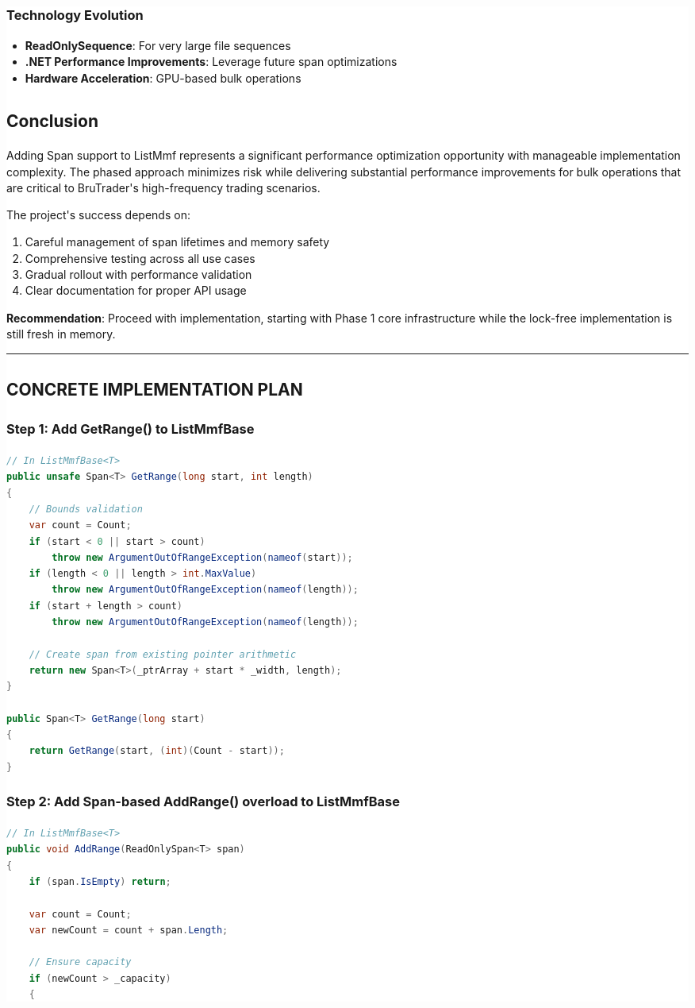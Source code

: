 ### Technology Evolution
- **ReadOnlySequence<T>**: For very large file sequences
- **.NET Performance Improvements**: Leverage future span optimizations
- **Hardware Acceleration**: GPU-based bulk operations

## Conclusion

Adding Span<T> support to ListMmf represents a significant performance optimization opportunity with manageable implementation complexity. The phased approach minimizes risk while delivering substantial performance improvements for bulk operations that are critical to BruTrader's high-frequency trading scenarios.

The project's success depends on:
1. Careful management of span lifetimes and memory safety
2. Comprehensive testing across all use cases
3. Gradual rollout with performance validation
4. Clear documentation for proper API usage

**Recommendation**: Proceed with implementation, starting with Phase 1 core infrastructure while the lock-free implementation is still fresh in memory.

---

## CONCRETE IMPLEMENTATION PLAN

### Step 1: Add GetRange() to ListMmfBase<T>
```csharp
// In ListMmfBase<T>
public unsafe Span<T> GetRange(long start, int length)
{
    // Bounds validation
    var count = Count;
    if (start < 0 || start > count)
        throw new ArgumentOutOfRangeException(nameof(start));
    if (length < 0 || length > int.MaxValue)
        throw new ArgumentOutOfRangeException(nameof(length));
    if (start + length > count)
        throw new ArgumentOutOfRangeException(nameof(length));
    
    // Create span from existing pointer arithmetic
    return new Span<T>(_ptrArray + start * _width, length);
}

public Span<T> GetRange(long start)
{
    return GetRange(start, (int)(Count - start));
}
```

### Step 2: Add Span-based AddRange() overload to ListMmfBase<T>
```csharp
// In ListMmfBase<T>
public void AddRange(ReadOnlySpan<T> span)
{
    if (span.IsEmpty) return;
    
    var count = Count;
    var newCount = count + span.Length;
    
    // Ensure capacity
    if (newCount > _capacity)
    {
```